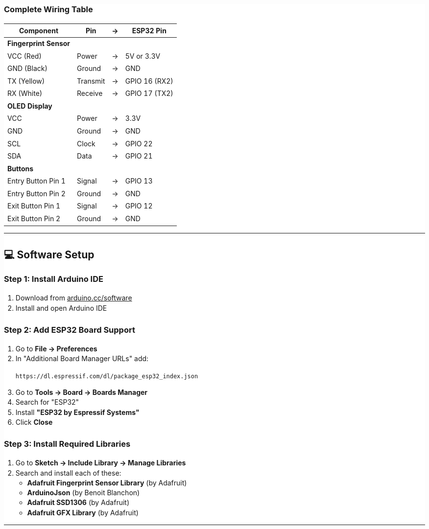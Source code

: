 ### Complete Wiring Table

| Component | Pin | → | ESP32 Pin |
|-----------|-----|---|-----------|
| **Fingerprint Sensor** | | | |
| VCC (Red) | Power | → | 5V or 3.3V |
| GND (Black) | Ground | → | GND |
| TX (Yellow) | Transmit | → | GPIO 16 (RX2) |
| RX (White) | Receive | → | GPIO 17 (TX2) |
| **OLED Display** | | | |
| VCC | Power | → | 3.3V |
| GND | Ground | → | GND |
| SCL | Clock | → | GPIO 22 |
| SDA | Data | → | GPIO 21 |
| **Buttons** | | | |
| Entry Button Pin 1 | Signal | → | GPIO 13 |
| Entry Button Pin 2 | Ground | → | GND |
| Exit Button Pin 1 | Signal | → | GPIO 12 |
| Exit Button Pin 2 | Ground | → | GND |

---

## 💻 Software Setup

### Step 1: Install Arduino IDE
1. Download from [arduino.cc/software](https://www.arduino.cc/en/software)
2. Install and open Arduino IDE

### Step 2: Add ESP32 Board Support
1. Go to **File → Preferences**
2. In "Additional Board Manager URLs" add:
   ```
   https://dl.espressif.com/dl/package_esp32_index.json
   ```
3. Go to **Tools → Board → Boards Manager**
4. Search for "ESP32" 
5. Install **"ESP32 by Espressif Systems"**
6. Click **Close**

### Step 3: Install Required Libraries
1. Go to **Sketch → Include Library → Manage Libraries**
2. Search and install each of these:
   - **Adafruit Fingerprint Sensor Library** (by Adafruit)
   - **ArduinoJson** (by Benoit Blanchon)
   - **Adafruit SSD1306** (by Adafruit)
   - **Adafruit GFX Library** (by Adafruit)

---